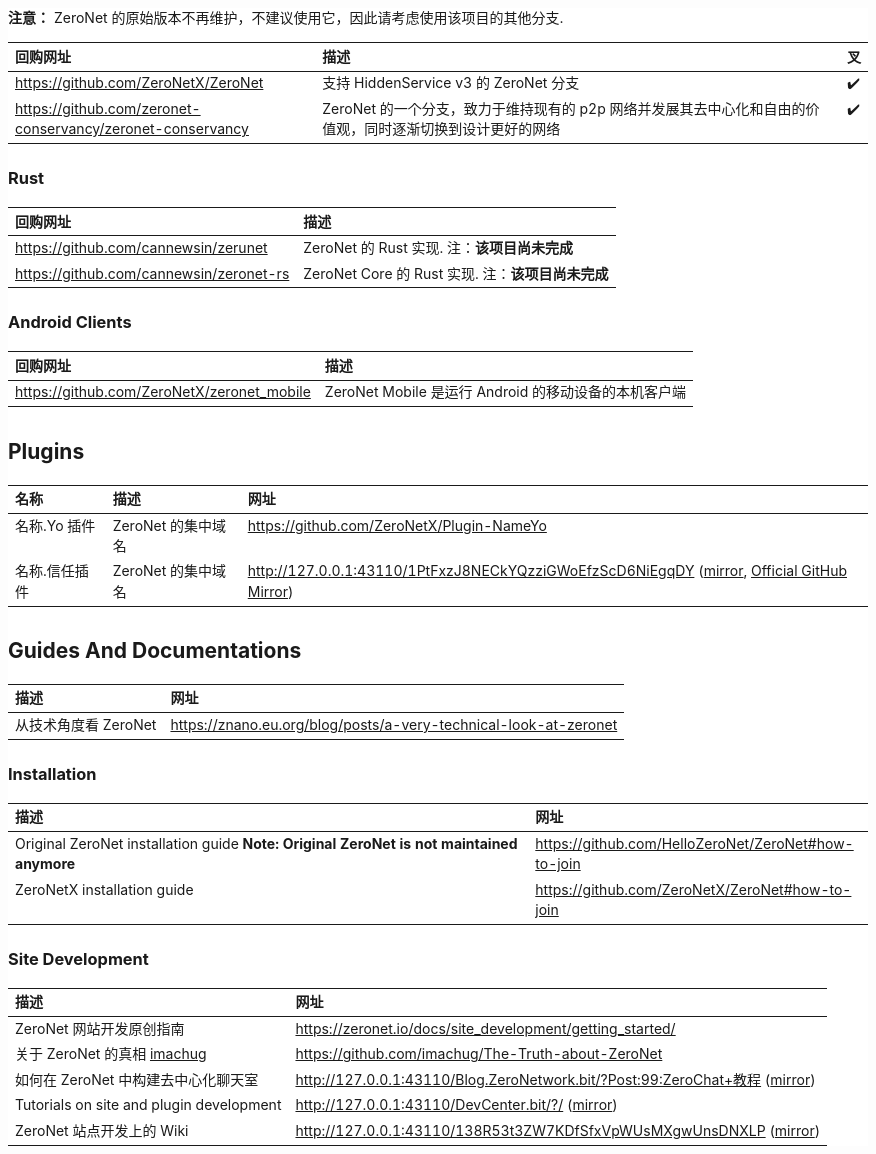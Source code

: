 **注意：** ZeroNet 的原始版本不再维护，不建议使用它，因此请考虑使用该项目的其他分支.

 | 回购网址 | 描述 | 叉|
| :--- | :--- | :--- |
 |  https://github.com/ZeroNetX/ZeroNet | 支持 HiddenService v3 的 ZeroNet 分支 |  :heavy_check_mark: |
 |  https://github.com/zeronet-conservancy/zeronet-conservancy |  ZeroNet 的一个分支，致力于维持现有的 p2p 网络并发展其去中心化和自由的价值观，同时逐渐切换到设计更好的网络 |:heavy_check_mark: |

### Rust

 | 回购网址 | 描述 |
| :--- | :--- |
 |  https://github.com/cannewsin/zerunet |  ZeroNet 的 Rust 实现. 注：**该项目尚未完成** |
 |  https://github.com/cannewsin/zeronet-rs |  ZeroNet Core 的 Rust 实现. 注：**该项目尚未完成** |

### Android Clients

 | 回购网址 | 描述 |
| :--- | :--- |
 |  https://github.com/ZeroNetX/zeronet_mobile |  ZeroNet Mobile 是运行 Android 的移动设备的本机客户端 |

## Plugins

 | 名称 | 描述 | 网址 |
| :--- | :--- | :--- |
 | 名称.Yo 插件 |  ZeroNet 的集中域名 |  https://github.com/ZeroNetX/Plugin-NameYo |
 | 名称.信任插件 |  ZeroNet 的集中域名 |  http://127.0.0.1:43110/1PtFxzJ8NECkYQzziGWoEfzScD6NiEgqDY ([mirror](https://proxy.zeronet.dev/1PtFxzJ8NECkYQzziGWoEfzScD6NiEgqDY), [Official GitHub Mirror](https://github.com/rdp-studio/0net-NameTRUST-Resolver)) |

## Guides And Documentations

 | 描述 | 网址 |
| :--- | :--- |
 | 从技术角度看 ZeroNet |  https://znano.eu.org/blog/posts/a-very-technical-look-at-zeronet |

### Installation

 | 描述 | 网址 |
| :--- | :--- |
| Original ZeroNet installation guide **Note: Original ZeroNet is not maintained anymore** | https://github.com/HelloZeroNet/ZeroNet#how-to-join |
| ZeroNetX installation guide | https://github.com/ZeroNetX/ZeroNet#how-to-join |

### Site Development

 | 描述 | 网址 |
| :--- | :--- |
 |  ZeroNet 网站开发原创指南 |  https://zeronet.io/docs/site_development/getting_started/ | https://zeronet.io/docs/site_development/getting_started/
 | 关于 ZeroNet 的真相 [imachug](https://github.com/imachug) | https://github.com/imachug/The-Truth-about-ZeroNet |
 | 如何在 ZeroNet 中构建去中心化聊天室 |  http://127.0.0.1:43110/Blog.ZeroNetwork.bit/?Post:99:ZeroChat+教程 ([mirror](https://proxy.zeronet.dev/Blog.ZeroNetwork.bit/?Post:99:ZeroChat+tutorial)) |
| Tutorials on site and plugin development | http://127.0.0.1:43110/DevCenter.bit/?/ ([mirror](https://https://0net-preview.com/DevCenter.bit/?/)) |
 |  ZeroNet 站点开发上的 Wiki |  http://127.0.0.1:43110/138R53t3ZW7KDfSfxVpWUsMXgwUnsDNXLP ([mirror](https://0net-preview.com/138R53t3ZW7KDfSfxVpWUsMXgwUnsDNXLP)) |
